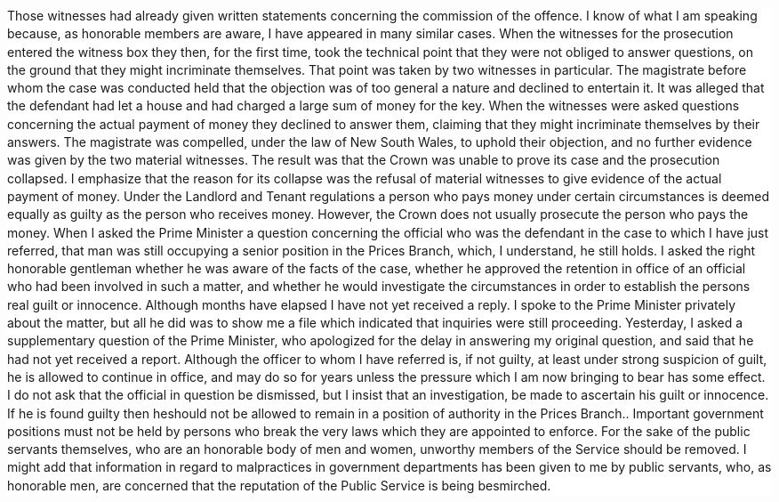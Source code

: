 Those witnesses had already given written statements concerning the commission of the offence. I know of what I am speaking because, as honorable members are aware, I have appeared in many similar cases. When the witnesses for the prosecution entered the witness box they then, for the first time, took the technical point that they were not obliged to answer questions, on the ground that they might incriminate themselves. That point was taken by two witnesses in particular. The magistrate before whom the case was conducted held that the objection was of too general a nature and declined to entertain it. It was alleged that the defendant had let a house and had charged a large sum of money for the key. When the witnesses were asked questions concerning the actual payment of money they declined to answer them, claiming that they might incriminate themselves by their answers. The magistrate was compelled, under the law of New South Wales, to uphold their objection, and no further evidence was given by the two material witnesses. The result was that the Crown was unable to prove its case and the prosecution collapsed. I emphasize that the reason for its collapse was the refusal of material witnesses to give evidence of the actual payment of money. Under the Landlord and Tenant regulations a person who pays money under certain circumstances is deemed equally as guilty as the person who receives money. However, the Crown does not usually prosecute the person who pays the money. When I asked the Prime Minister a question concerning the official who was the defendant in the case to which I have just referred, that man was still occupying a senior position in the Prices Branch, which, I understand, he still holds. I asked the right honorable gentleman whether he was aware of the facts of the case, whether he approved the retention in office of an official who had been involved in such a matter, and whether he would investigate the circumstances in order to establish the persons real guilt or innocence. Although months have elapsed I have not yet received a reply. I spoke to the Prime Minister privately about the matter, but all he did was to show me a file which indicated that inquiries were still proceeding. Yesterday, I asked a supplementary question of the Prime Minister, who apologized for the delay in answering my original question, and said that he had not yet received a report. Although the officer to whom I have referred is, if not guilty, at least under strong suspicion of guilt, he is allowed to continue in office, and may do so for years unless the pressure which I am now bringing to bear has some effect. I do not ask that the official in question be dismissed, but I insist that an investigation, be made to ascertain his guilt or  innocence.  If he is found guilty then heshould not be allowed to remain in a position of authority in the Prices Branch.. Important government positions must not be held by persons who break the very laws which they are appointed to enforce. For the sake of the public servants themselves, who are an honorable body of men and women, unworthy members of the Service should be removed. I might add that information in regard to malpractices in government departments has been given to me by public servants, who, as honorable men, are concerned that the reputation of the Public Service is being besmirched. 
